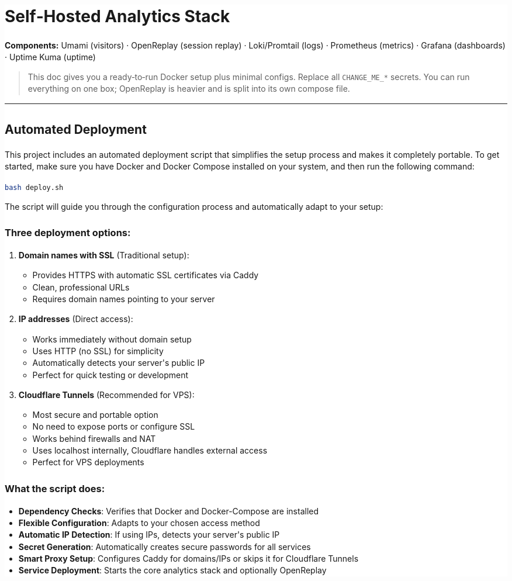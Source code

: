 # Self‑Hosted Analytics Stack

**Components:** Umami (visitors) · OpenReplay (session replay) · Loki/Promtail (logs) · Prometheus (metrics) · Grafana (dashboards) · Uptime Kuma (uptime)

> This doc gives you a ready‑to‑run Docker setup plus minimal configs. Replace all `CHANGE_ME_*` secrets. You can run everything on one box; OpenReplay is heavier and is split into its own compose file.

---

## Automated Deployment

This project includes an automated deployment script that simplifies the setup process and makes it completely portable. To get started, make sure you have Docker and Docker Compose installed on your system, and then run the following command:

```bash
bash deploy.sh
```

The script will guide you through the configuration process and automatically adapt to your setup:

### Three deployment options:

1. **Domain names with SSL** (Traditional setup):

   - Provides HTTPS with automatic SSL certificates via Caddy
   - Clean, professional URLs
   - Requires domain names pointing to your server

2. **IP addresses** (Direct access):

   - Works immediately without domain setup
   - Uses HTTP (no SSL) for simplicity
   - Automatically detects your server's public IP
   - Perfect for quick testing or development

3. **Cloudflare Tunnels** (Recommended for VPS):
   - Most secure and portable option
   - No need to expose ports or configure SSL
   - Works behind firewalls and NAT
   - Uses localhost internally, Cloudflare handles external access
   - Perfect for VPS deployments

### What the script does:

- **Dependency Checks**: Verifies that Docker and Docker-Compose are installed
- **Flexible Configuration**: Adapts to your chosen access method
- **Automatic IP Detection**: If using IPs, detects your server's public IP
- **Secret Generation**: Automatically creates secure passwords for all services
- **Smart Proxy Setup**: Configures Caddy for domains/IPs or skips it for Cloudflare Tunnels
- **Service Deployment**: Starts the core analytics stack and optionally OpenReplay
